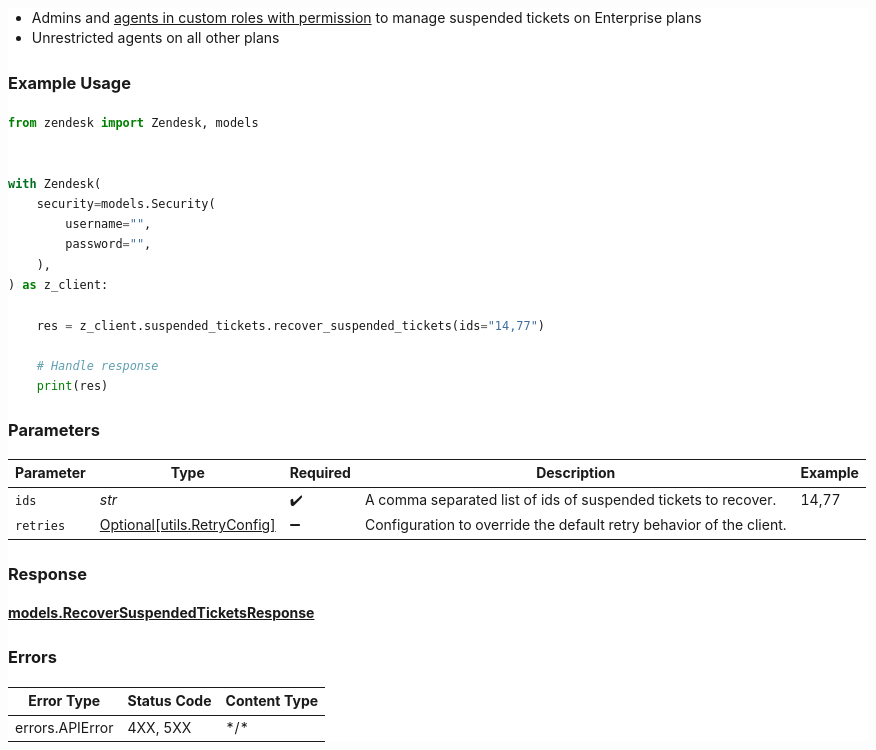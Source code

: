* Admins and [agents in custom roles with permission](https://support.zendesk.com/hc/en-us/articles/4408882153882#topic_cxn_hig_bd) to manage suspended tickets on Enterprise plans
* Unrestricted agents on all other plans


### Example Usage

```python
from zendesk import Zendesk, models


with Zendesk(
    security=models.Security(
        username="",
        password="",
    ),
) as z_client:

    res = z_client.suspended_tickets.recover_suspended_tickets(ids="14,77")

    # Handle response
    print(res)

```

### Parameters

| Parameter                                                           | Type                                                                | Required                                                            | Description                                                         | Example                                                             |
| ------------------------------------------------------------------- | ------------------------------------------------------------------- | ------------------------------------------------------------------- | ------------------------------------------------------------------- | ------------------------------------------------------------------- |
| `ids`                                                               | *str*                                                               | :heavy_check_mark:                                                  | A comma separated list of ids of suspended tickets to recover.      | 14,77                                                               |
| `retries`                                                           | [Optional[utils.RetryConfig]](../../models/utils/retryconfig.md)    | :heavy_minus_sign:                                                  | Configuration to override the default retry behavior of the client. |                                                                     |

### Response

**[models.RecoverSuspendedTicketsResponse](../../models/recoversuspendedticketsresponse.md)**

### Errors

| Error Type      | Status Code     | Content Type    |
| --------------- | --------------- | --------------- |
| errors.APIError | 4XX, 5XX        | \*/\*           |